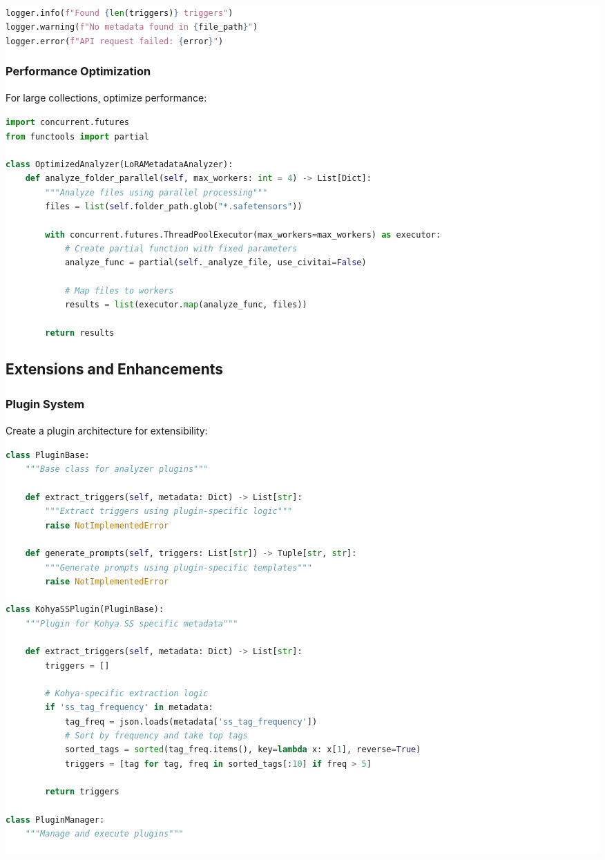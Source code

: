 ```python
logger.info(f"Found {len(triggers)} triggers")
logger.warning(f"No metadata found in {file_path}")
logger.error(f"API request failed: {error}")
```

### Performance Optimization

For large collections, optimize performance:

```python
import concurrent.futures
from functools import partial

class OptimizedAnalyzer(LoRAMetadataAnalyzer):
    def analyze_folder_parallel(self, max_workers: int = 4) -> List[Dict]:
        """Analyze files using parallel processing"""
        files = list(self.folder_path.glob("*.safetensors"))
        
        with concurrent.futures.ThreadPoolExecutor(max_workers=max_workers) as executor:
            # Create partial function with fixed parameters
            analyze_func = partial(self._analyze_file, use_civitai=False)
            
            # Map files to workers
            results = list(executor.map(analyze_func, files))
        
        return results
```

## Extensions and Enhancements

### Plugin System

Create a plugin architecture for extensibility:

```python
class PluginBase:
    """Base class for analyzer plugins"""
    
    def extract_triggers(self, metadata: Dict) -> List[str]:
        """Extract triggers using plugin-specific logic"""
        raise NotImplementedError
    
    def generate_prompts(self, triggers: List[str]) -> Tuple[str, str]:
        """Generate prompts using plugin-specific templates"""
        raise NotImplementedError

class KohyaSSPlugin(PluginBase):
    """Plugin for Kohya SS specific metadata"""
    
    def extract_triggers(self, metadata: Dict) -> List[str]:
        triggers = []
        
        # Kohya-specific extraction logic
        if 'ss_tag_frequency' in metadata:
            tag_freq = json.loads(metadata['ss_tag_frequency'])
            # Sort by frequency and take top tags
            sorted_tags = sorted(tag_freq.items(), key=lambda x: x[1], reverse=True)
            triggers = [tag for tag, freq in sorted_tags[:10] if freq > 5]
        
        return triggers

class PluginManager:
    """Manage and execute plugins"""
    
```
